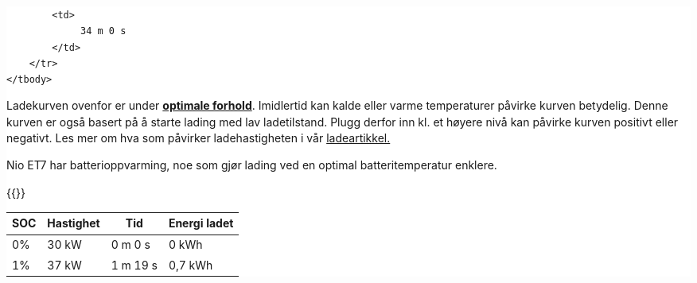 			<td>
				 34 m 0 s
			</td>
		</tr>
	</tbody>
</table>
</div>


Ladekurven ovenfor er under **[optimale forhold](../../../../../technology/battery/charging/#temperatur)**. Imidlertid kan kalde eller varme temperaturer påvirke kurven betydelig. Denne kurven er også basert på å starte lading med lav ladetilstand. Plugg derfor inn kl. et høyere nivå kan påvirke kurven positivt eller negativt. Les mer om hva som påvirker ladehastigheten i vår [ladeartikkel.](../../../../../technology/battery/charging/)


Nio ET7 har batterioppvarming, noe som gjør lading ved en optimal batteritemperatur enklere.


{{<evkxdisplayaddarticle />}}
<div class="table-responsive">
<table class="table table-striped border">
	<thead>
		<tr>
			<th>
				SOC
			</th>
			<th>
				Hastighet
			</th>
			<th>
				Tid
			</th>
			<th>
				Energi ladet
			</th>
		</tr>
	</thead>
	<tbody>
		<tr>
			<td>
				0%
			</td>
			<td>
				30 kW
			</td>
			<td>
				 0 m 0 s
			</td>
			<td>
				0 kWh
			</td>
		</tr>
		<tr>
			<td>
				1%
			</td>
			<td>
				37 kW
			</td>
			<td>
				 1 m 19 s
			</td>
			<td>
				0,7 kWh
			</td>